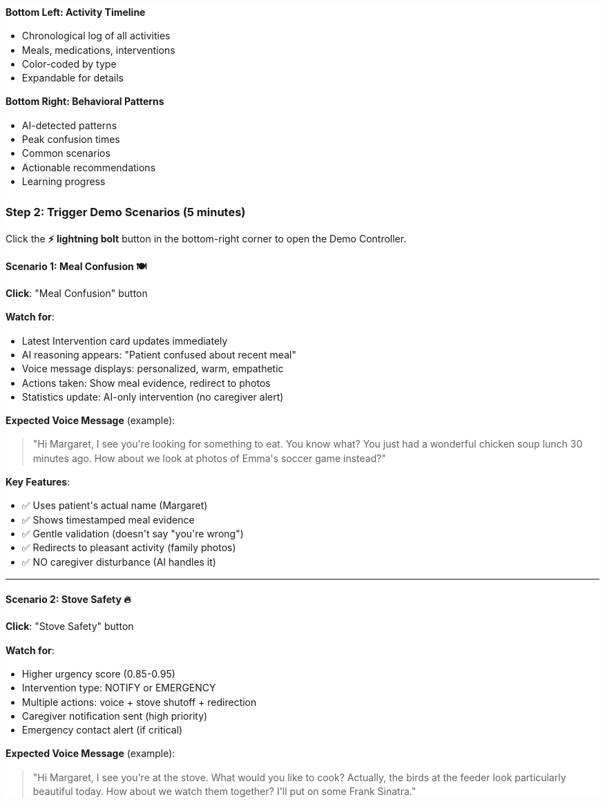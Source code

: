 **Bottom Left: Activity Timeline**
- Chronological log of all activities
- Meals, medications, interventions
- Color-coded by type
- Expandable for details

**Bottom Right: Behavioral Patterns**
- AI-detected patterns
- Peak confusion times
- Common scenarios
- Actionable recommendations
- Learning progress

### Step 2: Trigger Demo Scenarios (5 minutes)

Click the **⚡ lightning bolt** button in the bottom-right corner to open the Demo Controller.

#### Scenario 1: Meal Confusion 🍽️

**Click**: "Meal Confusion" button

**Watch for**:
- Latest Intervention card updates immediately
- AI reasoning appears: "Patient confused about recent meal"
- Voice message displays: personalized, warm, empathetic
- Actions taken: Show meal evidence, redirect to photos
- Statistics update: AI-only intervention (no caregiver alert)

**Expected Voice Message** (example):
> "Hi Margaret, I see you're looking for something to eat. You know what? You just had a wonderful chicken soup lunch 30 minutes ago. How about we look at photos of Emma's soccer game instead?"

**Key Features**:
- ✅ Uses patient's actual name (Margaret)
- ✅ Shows timestamped meal evidence
- ✅ Gentle validation (doesn't say "you're wrong")
- ✅ Redirects to pleasant activity (family photos)
- ✅ NO caregiver disturbance (AI handles it)

---

#### Scenario 2: Stove Safety 🔥

**Click**: "Stove Safety" button

**Watch for**:
- Higher urgency score (0.85-0.95)
- Intervention type: NOTIFY or EMERGENCY
- Multiple actions: voice + stove shutoff + redirection
- Caregiver notification sent (high priority)
- Emergency contact alert (if critical)

**Expected Voice Message** (example):
> "Hi Margaret, I see you're at the stove. What would you like to cook? Actually, the birds at the feeder look particularly beautiful today. How about we watch them together? I'll put on some Frank Sinatra."
